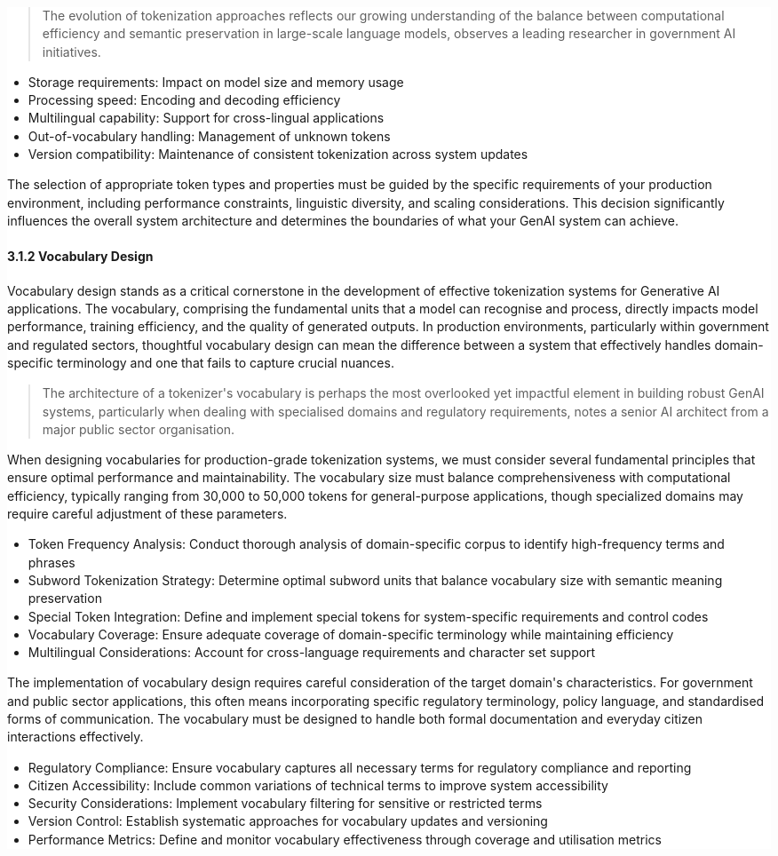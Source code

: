 > The evolution of tokenization approaches reflects our growing understanding of the balance between computational efficiency and semantic preservation in large-scale language models, observes a leading researcher in government AI initiatives.

- Storage requirements: Impact on model size and memory usage
- Processing speed: Encoding and decoding efficiency
- Multilingual capability: Support for cross-lingual applications
- Out-of-vocabulary handling: Management of unknown tokens
- Version compatibility: Maintenance of consistent tokenization across system updates

The selection of appropriate token types and properties must be guided by the specific requirements of your production environment, including performance constraints, linguistic diversity, and scaling considerations. This decision significantly influences the overall system architecture and determines the boundaries of what your GenAI system can achieve.



#### <a id="312-vocabulary-design"></a>3.1.2 Vocabulary Design

Vocabulary design stands as a critical cornerstone in the development of effective tokenization systems for Generative AI applications. The vocabulary, comprising the fundamental units that a model can recognise and process, directly impacts model performance, training efficiency, and the quality of generated outputs. In production environments, particularly within government and regulated sectors, thoughtful vocabulary design can mean the difference between a system that effectively handles domain-specific terminology and one that fails to capture crucial nuances.

> The architecture of a tokenizer's vocabulary is perhaps the most overlooked yet impactful element in building robust GenAI systems, particularly when dealing with specialised domains and regulatory requirements, notes a senior AI architect from a major public sector organisation.

When designing vocabularies for production-grade tokenization systems, we must consider several fundamental principles that ensure optimal performance and maintainability. The vocabulary size must balance comprehensiveness with computational efficiency, typically ranging from 30,000 to 50,000 tokens for general-purpose applications, though specialized domains may require careful adjustment of these parameters.

- Token Frequency Analysis: Conduct thorough analysis of domain-specific corpus to identify high-frequency terms and phrases
- Subword Tokenization Strategy: Determine optimal subword units that balance vocabulary size with semantic meaning preservation
- Special Token Integration: Define and implement special tokens for system-specific requirements and control codes
- Vocabulary Coverage: Ensure adequate coverage of domain-specific terminology while maintaining efficiency
- Multilingual Considerations: Account for cross-language requirements and character set support

The implementation of vocabulary design requires careful consideration of the target domain's characteristics. For government and public sector applications, this often means incorporating specific regulatory terminology, policy language, and standardised forms of communication. The vocabulary must be designed to handle both formal documentation and everyday citizen interactions effectively.

- Regulatory Compliance: Ensure vocabulary captures all necessary terms for regulatory compliance and reporting
- Citizen Accessibility: Include common variations of technical terms to improve system accessibility
- Security Considerations: Implement vocabulary filtering for sensitive or restricted terms
- Version Control: Establish systematic approaches for vocabulary updates and versioning
- Performance Metrics: Define and monitor vocabulary effectiveness through coverage and utilisation metrics
